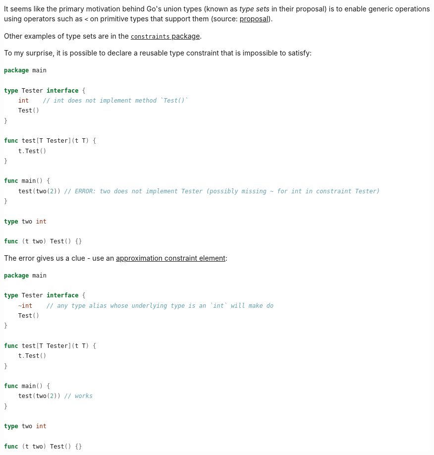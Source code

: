 It seems like the primary motivation behind Go's union types (known as *type sets* in their proposal) is to enable generic
operations using operators such as `<` on primitive types that support them
(source: [proposal](https://go.googlesource.com/proposal/+/refs/heads/master/design/43651-type-parameters.md#operations-based-on-type-sets)).

Other examples of type sets are in the
[`constraints` package](https://github.com/golang/go/blob/2e6e9df2c1242274b02b584c617947aeed39c398/src/constraints/constraints.go#L48).

To my surprise, it is possible to declare a reusable type constraint that is impossible to satisfy:

```go
package main

type Tester interface {
    int    // int does not implement method `Test()`
    Test()
}

func test[T Tester](t T) {
    t.Test()
}

func main() {
    test(two(2)) // ERROR: two does not implement Tester (possibly missing ~ for int in constraint Tester)
}

type two int

func (t two) Test() {}
```

The error gives us a clue - use an
[approximation constraint element](https://go.googlesource.com/proposal/+/refs/heads/master/design/43651-type-parameters.md#approximation-constraint-element):

```go
package main

type Tester interface {
    ~int    // any type alias whose underlying type is an `int` will make do
    Test()
}

func test[T Tester](t T) {
    t.Test()
}

func main() {
    test(two(2)) // works
}

type two int

func (t two) Test() {}
```
